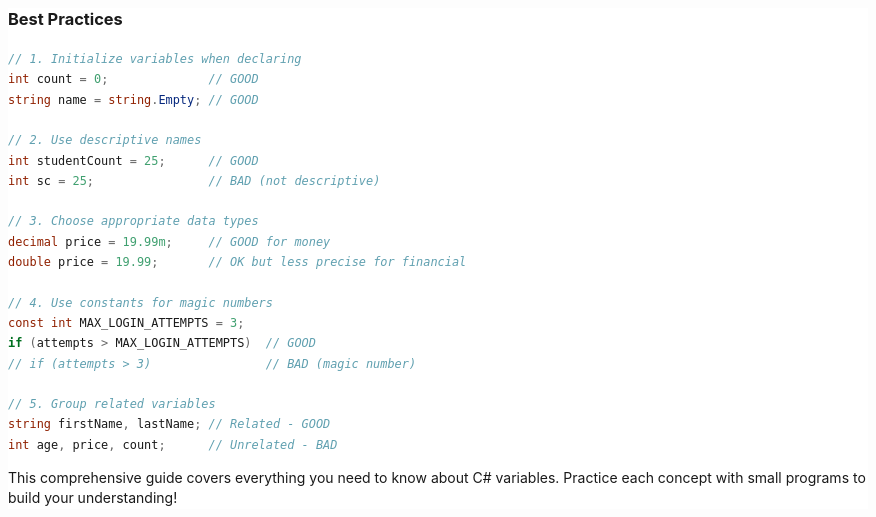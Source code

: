 ### **Best Practices**

```csharp
// 1. Initialize variables when declaring
int count = 0;              // GOOD
string name = string.Empty; // GOOD

// 2. Use descriptive names
int studentCount = 25;      // GOOD
int sc = 25;                // BAD (not descriptive)

// 3. Choose appropriate data types
decimal price = 19.99m;     // GOOD for money
double price = 19.99;       // OK but less precise for financial

// 4. Use constants for magic numbers
const int MAX_LOGIN_ATTEMPTS = 3;
if (attempts > MAX_LOGIN_ATTEMPTS)  // GOOD
// if (attempts > 3)                // BAD (magic number)

// 5. Group related variables
string firstName, lastName; // Related - GOOD
int age, price, count;      // Unrelated - BAD
```

This comprehensive guide covers everything you need to know about C# variables. Practice each concept with small programs to build your understanding!
